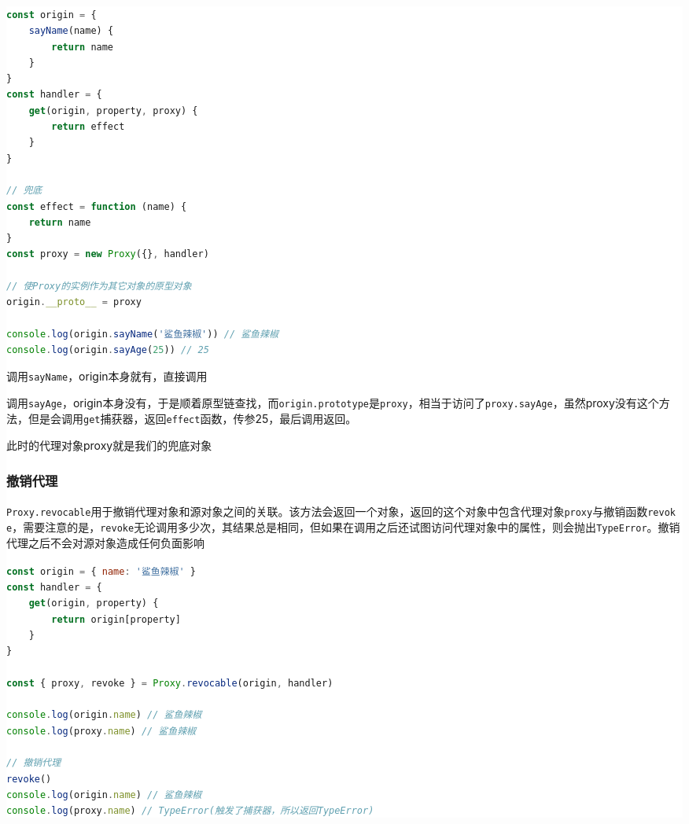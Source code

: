 ~~~js
const origin = {
    sayName(name) {
        return name
    }
}
const handler = {
    get(origin, property, proxy) {
        return effect
    }
}

// 兜底
const effect = function (name) {
    return name
}
const proxy = new Proxy({}, handler)

// 使Proxy的实例作为其它对象的原型对象
origin.__proto__ = proxy

console.log(origin.sayName('鲨鱼辣椒')) // 鲨鱼辣椒
console.log(origin.sayAge(25)) // 25
~~~

调用`sayName`，origin本身就有，直接调用

调用`sayAge`，origin本身没有，于是顺着原型链查找，而`origin.prototype`是`proxy`，相当于访问了`proxy.sayAge`，虽然proxy没有这个方法，但是会调用`get`捕获器，返回`effect`函数，传参25，最后调用返回。

此时的代理对象proxy就是我们的兜底对象

### 撤销代理

`Proxy.revocable`用于撤销代理对象和源对象之间的关联。该方法会返回一个对象，返回的这个对象中包含代理对象`proxy`与撤销函数`revoke`，需要注意的是，`revoke`无论调用多少次，其结果总是相同，但如果在调用之后还试图访问代理对象中的属性，则会抛出`TypeError`。撤销代理之后不会对源对象造成任何负面影响

~~~js
const origin = { name: '鲨鱼辣椒' }
const handler = {
    get(origin, property) {
        return origin[property]
    }
}

const { proxy, revoke } = Proxy.revocable(origin, handler)

console.log(origin.name) // 鲨鱼辣椒
console.log(proxy.name) // 鲨鱼辣椒

// 撤销代理
revoke()
console.log(origin.name) // 鲨鱼辣椒
console.log(proxy.name) // TypeError(触发了捕获器，所以返回TypeError)
~~~
